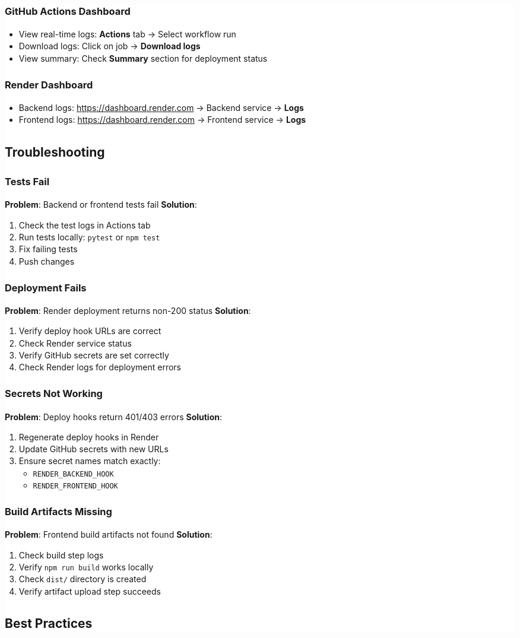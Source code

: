 ### GitHub Actions Dashboard
- View real-time logs: **Actions** tab → Select workflow run
- Download logs: Click on job → **Download logs**
- View summary: Check **Summary** section for deployment status

### Render Dashboard
- Backend logs: https://dashboard.render.com → Backend service → **Logs**
- Frontend logs: https://dashboard.render.com → Frontend service → **Logs**

## Troubleshooting

### Tests Fail

**Problem**: Backend or frontend tests fail
**Solution**:
1. Check the test logs in Actions tab
2. Run tests locally: `pytest` or `npm test`
3. Fix failing tests
4. Push changes

### Deployment Fails

**Problem**: Render deployment returns non-200 status
**Solution**:
1. Verify deploy hook URLs are correct
2. Check Render service status
3. Verify GitHub secrets are set correctly
4. Check Render logs for deployment errors

### Secrets Not Working

**Problem**: Deploy hooks return 401/403 errors
**Solution**:
1. Regenerate deploy hooks in Render
2. Update GitHub secrets with new URLs
3. Ensure secret names match exactly:
   - `RENDER_BACKEND_HOOK`
   - `RENDER_FRONTEND_HOOK`

### Build Artifacts Missing

**Problem**: Frontend build artifacts not found
**Solution**:
1. Check build step logs
2. Verify `npm run build` works locally
3. Check `dist/` directory is created
4. Verify artifact upload step succeeds

## Best Practices
